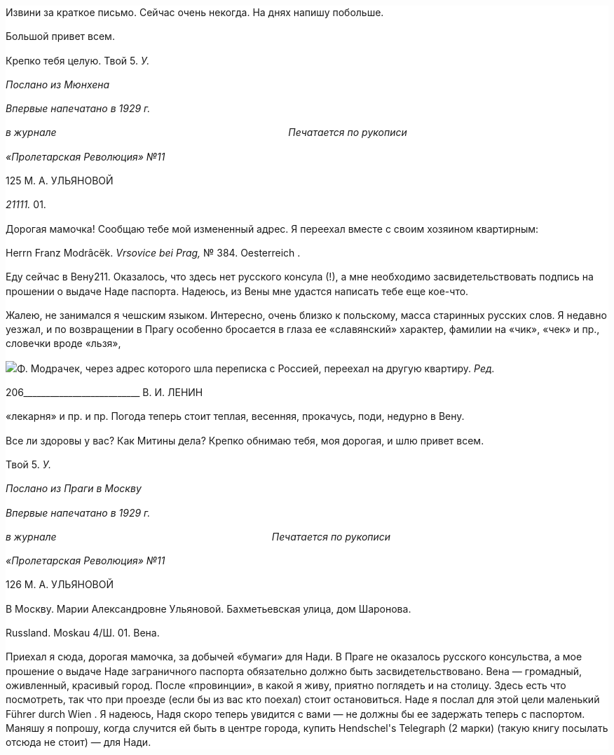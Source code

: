 Извини за краткое письмо. Сейчас очень некогда. На днях напишу побольше.

Большой привет всем.

Крепко тебя целую. Твой 5. _У._

_Послано из Мюнхена_

_Впервые напечатано в 1929 г._

_в журнале_                                                                                    _Печатается по рукописи_

_«Пролетарская Революция» №11_

125 М. А. УЛЬЯНОВОЙ

_21111._ 01.

Дорогая мамочка! Сообщаю тебе мой измененный адрес. Я переехал вместе с своим хозяином квартирным:

Herrn Franz Modrâcëk. _Vrsovice bei Prag,_ № 384. Oesterreich .

Еду сейчас в Вену211. Оказалось, что здесь нет русского консула (!), а мне необходи­мо засвидетельствовать подпись на прошении о выдаче Наде паспорта. Надеюсь, из Вены мне удастся написать тебе еще кое-что.

Жалею, не занимался я чешским языком. Интересно, очень близко к польскому, мас­са старинных русских слов. Я недавно уезжал, и по возвращении в Прагу особенно бро­сается в глаза ее «славянский» характер, фамилии на «чик», «чек» и пр., словечки вроде «льзя»,

![](file:///C:/Users/bot32/AppData/Local/Temp/msohtmlclip1/01/clip_image001.png)Φ. Модрачек, через адрес которого шла переписка с Россией, переехал на другую квартиру. _Ред._

  

206__________________________ В. И. ЛЕНИН

«лекарня» и пр. и пр. Погода теперь стоит теплая, весенняя, прокачусь, поди, недурно в Вену.

Все ли здоровы у вас? Как Митины дела? Крепко обнимаю тебя, моя дорогая, и шлю привет всем.

Твой 5. _У._

_Послано из Праги в Москву_

_Впервые напечатано в 1929 г._

_в журнале_                                                                              _Печатается по рукописи_

_«Пролетарская Революция» №11_

126 М. А. УЛЬЯНОВОЙ

В Москву. Марии Александровне Ульяновой. Бахметьевская улица, дом Шаронова.

Russland. Moskau 4/Ш. 01. Вена.

Приехал я сюда, дорогая мамочка, за добычей «бумаги» для Нади. В Праге не оказа­лось русского консульства, а мое прошение о выдаче Наде заграничного паспорта обя­зательно должно быть засвидетельствовано. Вена — громадный, оживленный, краси­вый город. После «провинции», в какой я живу, приятно поглядеть и на столицу. Здесь есть что посмотреть, так что при проезде (если бы из вас кто поехал) стоит остановить­ся. Наде я послал для этой цели маленький Führer durch Wien . Я надеюсь, Надя скоро теперь увидится с вами — не должны бы ее задержать теперь с паспортом. Маняшу я попрошу, когда случится ей быть в центре города, купить Hendschel's Telegraph (2 марки) (такую книгу посылать отсюда не стоит) — для Нади.
